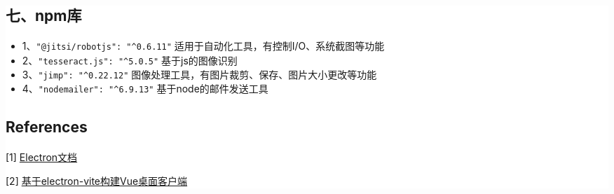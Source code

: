 ## 七、npm库
- 1、`"@jitsi/robotjs": "^0.6.11"` 适用于自动化工具，有控制I/O、系统截图等功能
- 2、`"tesseract.js": "^5.0.5"` 基于js的图像识别
- 3、`"jimp": "^0.22.12"` 图像处理工具，有图片裁剪、保存、图片大小更改等功能 
- 4、`"nodemailer": "^6.9.13"` 基于node的邮件发送工具 

## References
[1] [Electron文档](https://www.electronjs.org/zh/docs/latest/)

[2] [基于electron-vite构建Vue桌面客户端](https://zhuanlan.zhihu.com/p/659550657)